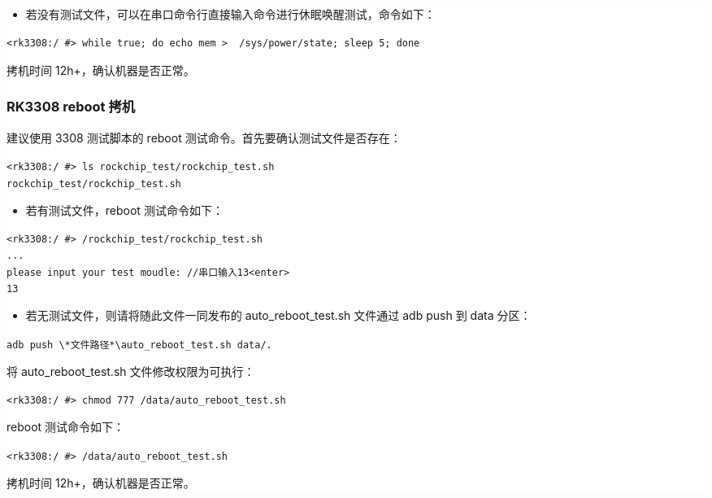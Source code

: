 * 若没有测试文件，可以在串口命令行直接输入命令进行休眠唤醒测试，命令如下：

```
<rk3308:/ #> while true; do echo mem >  /sys/power/state; sleep 5; done
```

拷机时间 12h+，确认机器是否正常。

### RK3308 reboot 拷机

建议使用 3308 测试脚本的 reboot 测试命令。首先要确认测试文件是否存在：

```shell
<rk3308:/ #> ls rockchip_test/rockchip_test.sh
rockchip_test/rockchip_test.sh
```

* 若有测试文件，reboot 测试命令如下：

```shell
<rk3308:/ #> /rockchip_test/rockchip_test.sh
...
please input your test moudle: //串口输入13<enter>
13
```

* 若无测试文件，则请将随此文件一同发布的 auto_reboot_test.sh 文件通过 adb push 到 data 分区：

```shell
adb push \*文件路径*\auto_reboot_test.sh data/.
```

将 auto_reboot_test.sh 文件修改权限为可执行：

```shell
<rk3308:/ #> chmod 777 /data/auto_reboot_test.sh
```

reboot 测试命令如下：

```shell
<rk3308:/ #> /data/auto_reboot_test.sh
```

拷机时间 12h+，确认机器是否正常。
